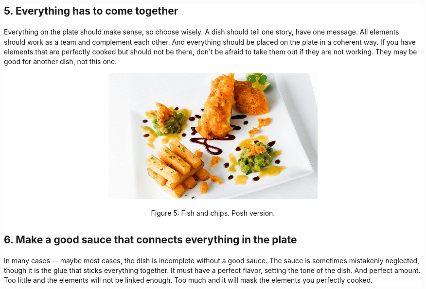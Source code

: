 ## 5. Everything has to come together

Everything on the plate should make sense, so choose wisely. A dish should tell
one story, have one message. All elements should work as a team and complement
each other. And everything should be placed on the plate in a coherent way. If
you have elements that are perfectly cooked but should not be there, don't be
afraid to take them out if they are not working. They may be good for another
dish, not this one.

<div class="figure" style="text-align: center">
<img src="img/fish_peas.jpeg" alt="Fish and chips at MasterChef UK. Battered fish pieces on one corner of the plate next to a piece of lime with cilantro. On the opposite corner, fried potatoes plated in a jenga style. The other two corners have cooked peas with tiny pieces of crunchy fish. Two sauces. " width="50%" />
<p class="caption">Figure 5: Fish and chips. Posh version.</p>
</div>

## 6. Make a good sauce that connects everything in the plate

In many cases -- maybe most cases, the dish is incomplete without a good sauce.
The sauce is sometimes mistakenly neglected, though it is the glue that sticks
everything together. It must have a perfect flavor, setting the tone of the
dish. And perfect amount. Too little and the elements will not be linked enough.
Too much and it will mask the elements you perfectly cooked.

<div class="figure" style="text-align: center">